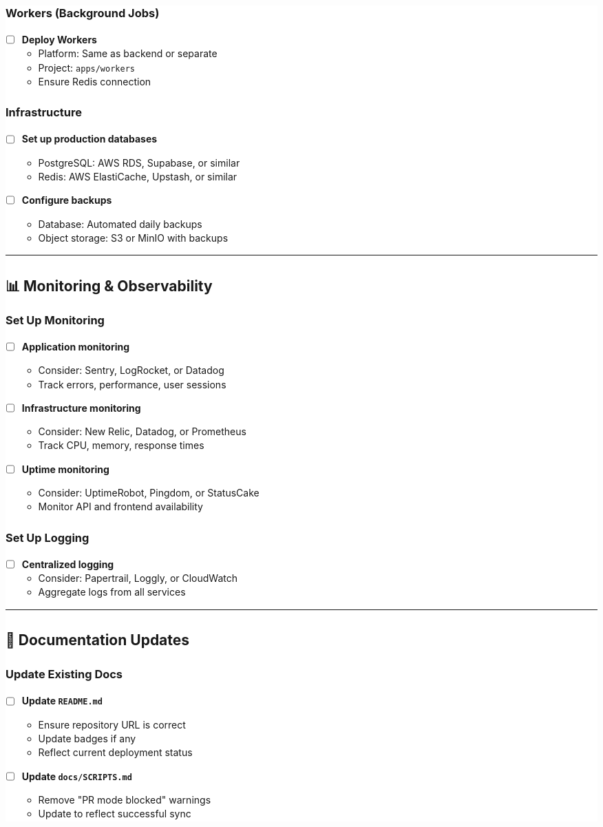 ### Workers (Background Jobs)

- [ ] **Deploy Workers**
  - Platform: Same as backend or separate
  - Project: `apps/workers`
  - Ensure Redis connection

### Infrastructure

- [ ] **Set up production databases**
  - PostgreSQL: AWS RDS, Supabase, or similar
  - Redis: AWS ElastiCache, Upstash, or similar

- [ ] **Configure backups**
  - Database: Automated daily backups
  - Object storage: S3 or MinIO with backups

---

## 📊 Monitoring & Observability

### Set Up Monitoring

- [ ] **Application monitoring**
  - Consider: Sentry, LogRocket, or Datadog
  - Track errors, performance, user sessions

- [ ] **Infrastructure monitoring**
  - Consider: New Relic, Datadog, or Prometheus
  - Track CPU, memory, response times

- [ ] **Uptime monitoring**
  - Consider: UptimeRobot, Pingdom, or StatusCake
  - Monitor API and frontend availability

### Set Up Logging

- [ ] **Centralized logging**
  - Consider: Papertrail, Loggly, or CloudWatch
  - Aggregate logs from all services

---

## 📝 Documentation Updates

### Update Existing Docs

- [ ] **Update `README.md`**
  - Ensure repository URL is correct
  - Update badges if any
  - Reflect current deployment status

- [ ] **Update `docs/SCRIPTS.md`**
  - Remove "PR mode blocked" warnings
  - Update to reflect successful sync
